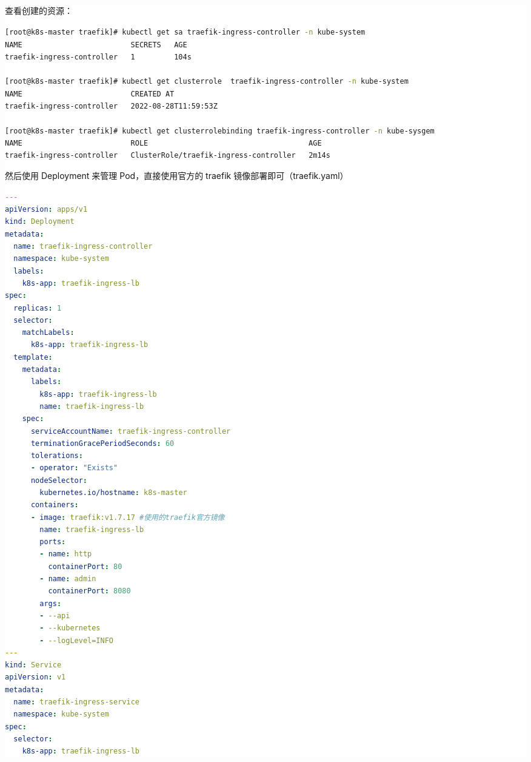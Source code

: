 查看创建的资源：

```bash
[root@k8s-master traefik]# kubectl get sa traefik-ingress-controller -n kube-system
NAME                         SECRETS   AGE
traefik-ingress-controller   1         104s

[root@k8s-master traefik]# kubectl get clusterrole  traefik-ingress-controller -n kube-system   
NAME                         CREATED AT
traefik-ingress-controller   2022-08-28T11:59:53Z

[root@k8s-master traefik]# kubectl get clusterrolebinding traefik-ingress-controller -n kube-sysgem
NAME                         ROLE                                     AGE
traefik-ingress-controller   ClusterRole/traefik-ingress-controller   2m14s
```

然后使用 Deployment 来管理 Pod，直接使用官方的 traefik 镜像部署即可（traefik.yaml）

```yaml
---
apiVersion: apps/v1
kind: Deployment
metadata:
  name: traefik-ingress-controller
  namespace: kube-system
  labels:
    k8s-app: traefik-ingress-lb
spec:
  replicas: 1
  selector:
    matchLabels:
      k8s-app: traefik-ingress-lb
  template:
    metadata:
      labels:
        k8s-app: traefik-ingress-lb
        name: traefik-ingress-lb
    spec:
      serviceAccountName: traefik-ingress-controller
      terminationGracePeriodSeconds: 60
      tolerations:
      - operator: "Exists"
      nodeSelector:
        kubernetes.io/hostname: k8s-master
      containers:
      - image: traefik:v1.7.17 #使用的traefik官方镜像
        name: traefik-ingress-lb
        ports:
        - name: http
          containerPort: 80
        - name: admin
          containerPort: 8080
        args:
        - --api
        - --kubernetes
        - --logLevel=INFO
---
kind: Service
apiVersion: v1
metadata:
  name: traefik-ingress-service
  namespace: kube-system
spec:
  selector:
    k8s-app: traefik-ingress-lb
```